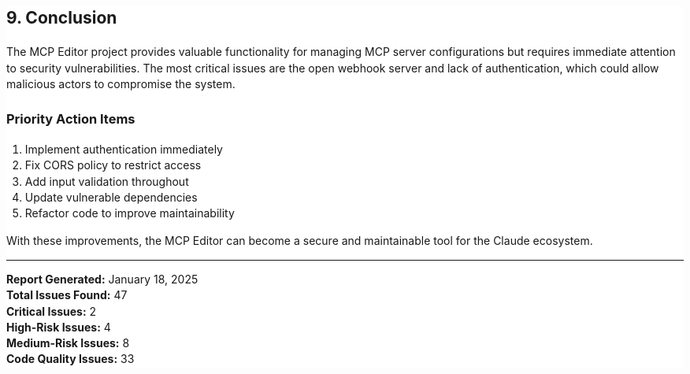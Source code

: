 ## 9. Conclusion

The MCP Editor project provides valuable functionality for managing MCP server configurations but requires immediate attention to security vulnerabilities. The most critical issues are the open webhook server and lack of authentication, which could allow malicious actors to compromise the system.

### Priority Action Items
1. Implement authentication immediately
2. Fix CORS policy to restrict access
3. Add input validation throughout
4. Update vulnerable dependencies
5. Refactor code to improve maintainability

With these improvements, the MCP Editor can become a secure and maintainable tool for the Claude ecosystem.

---

**Report Generated:** January 18, 2025  
**Total Issues Found:** 47  
**Critical Issues:** 2  
**High-Risk Issues:** 4  
**Medium-Risk Issues:** 8  
**Code Quality Issues:** 33